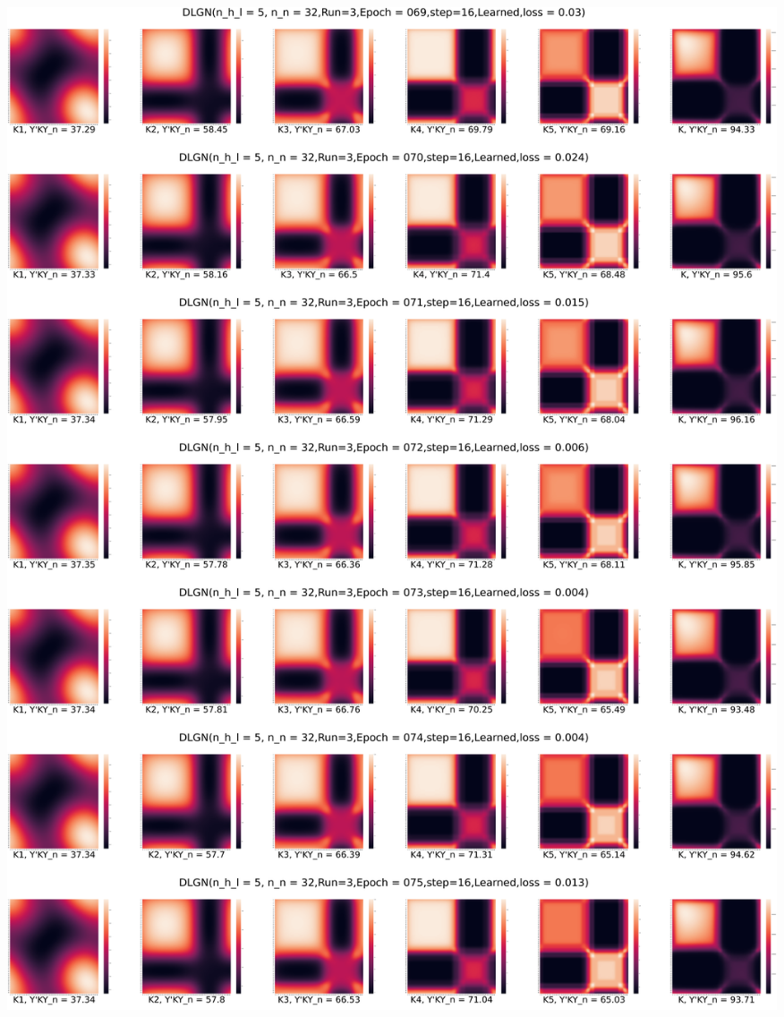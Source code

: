 <p align="center"> <img src= 'all_figs/DLGN(n_h_l = 5, n_n = 32,Run=3,Epoch = 069,step=16,Learned,loss = 0.03).png' /> </p>
<p align="center"> <img src= 'all_figs/DLGN(n_h_l = 5, n_n = 32,Run=3,Epoch = 070,step=16,Learned,loss = 0.024).png' /> </p>
<p align="center"> <img src= 'all_figs/DLGN(n_h_l = 5, n_n = 32,Run=3,Epoch = 071,step=16,Learned,loss = 0.015).png' /> </p>
<p align="center"> <img src= 'all_figs/DLGN(n_h_l = 5, n_n = 32,Run=3,Epoch = 072,step=16,Learned,loss = 0.006).png' /> </p>
<p align="center"> <img src= 'all_figs/DLGN(n_h_l = 5, n_n = 32,Run=3,Epoch = 073,step=16,Learned,loss = 0.004).png' /> </p>
<p align="center"> <img src= 'all_figs/DLGN(n_h_l = 5, n_n = 32,Run=3,Epoch = 074,step=16,Learned,loss = 0.004).png' /> </p>
<p align="center"> <img src= 'all_figs/DLGN(n_h_l = 5, n_n = 32,Run=3,Epoch = 075,step=16,Learned,loss = 0.013).png' /> </p>